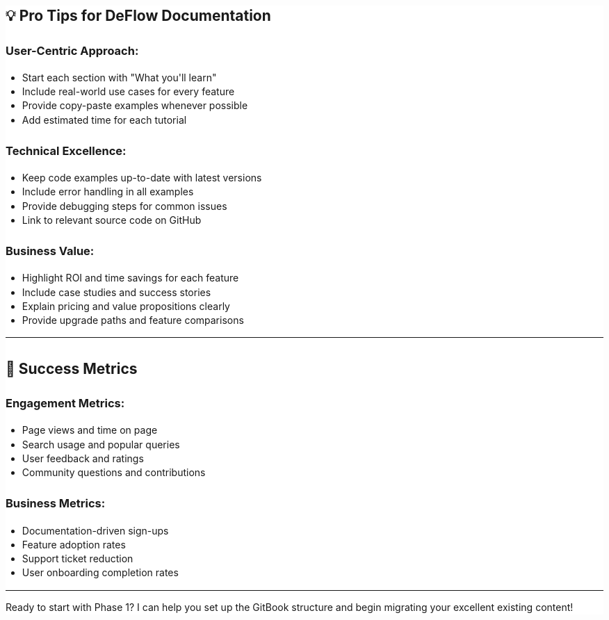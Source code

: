 
## 💡 Pro Tips for DeFlow Documentation

### **User-Centric Approach:**
- Start each section with "What you'll learn"
- Include real-world use cases for every feature
- Provide copy-paste examples whenever possible
- Add estimated time for each tutorial

### **Technical Excellence:**
- Keep code examples up-to-date with latest versions
- Include error handling in all examples
- Provide debugging steps for common issues
- Link to relevant source code on GitHub

### **Business Value:**
- Highlight ROI and time savings for each feature
- Include case studies and success stories
- Explain pricing and value propositions clearly
- Provide upgrade paths and feature comparisons

---

## 🎯 Success Metrics

### **Engagement Metrics:**
- Page views and time on page
- Search usage and popular queries  
- User feedback and ratings
- Community questions and contributions

### **Business Metrics:**
- Documentation-driven sign-ups
- Feature adoption rates
- Support ticket reduction
- User onboarding completion rates

---

Ready to start with Phase 1? I can help you set up the GitBook structure and begin migrating your excellent existing content!